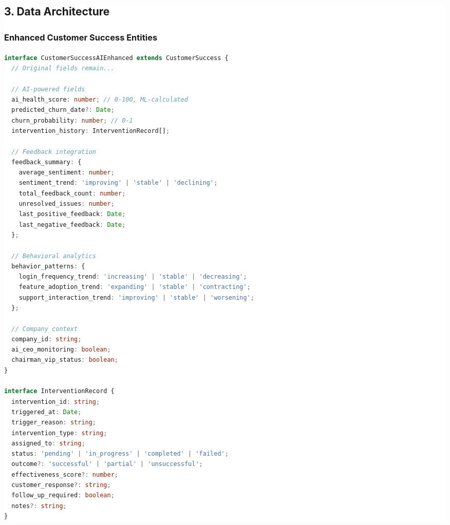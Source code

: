 ## 3. Data Architecture

### Enhanced Customer Success Entities
```typescript
interface CustomerSuccessAIEnhanced extends CustomerSuccess {
  // Original fields remain...
  
  // AI-powered fields
  ai_health_score: number; // 0-100, ML-calculated
  predicted_churn_date?: Date;
  churn_probability: number; // 0-1
  intervention_history: InterventionRecord[];
  
  // Feedback integration
  feedback_summary: {
    average_sentiment: number;
    sentiment_trend: 'improving' | 'stable' | 'declining';
    total_feedback_count: number;
    unresolved_issues: number;
    last_positive_feedback: Date;
    last_negative_feedback: Date;
  };
  
  // Behavioral analytics
  behavior_patterns: {
    login_frequency_trend: 'increasing' | 'stable' | 'decreasing';
    feature_adoption_trend: 'expanding' | 'stable' | 'contracting';
    support_interaction_trend: 'improving' | 'stable' | 'worsening';
  };
  
  // Company context
  company_id: string;
  ai_ceo_monitoring: boolean;
  chairman_vip_status: boolean;
}

interface InterventionRecord {
  intervention_id: string;
  triggered_at: Date;
  trigger_reason: string;
  intervention_type: string;
  assigned_to: string;
  status: 'pending' | 'in_progress' | 'completed' | 'failed';
  outcome?: 'successful' | 'partial' | 'unsuccessful';
  effectiveness_score?: number;
  customer_response?: string;
  follow_up_required: boolean;
  notes?: string;
}
```
